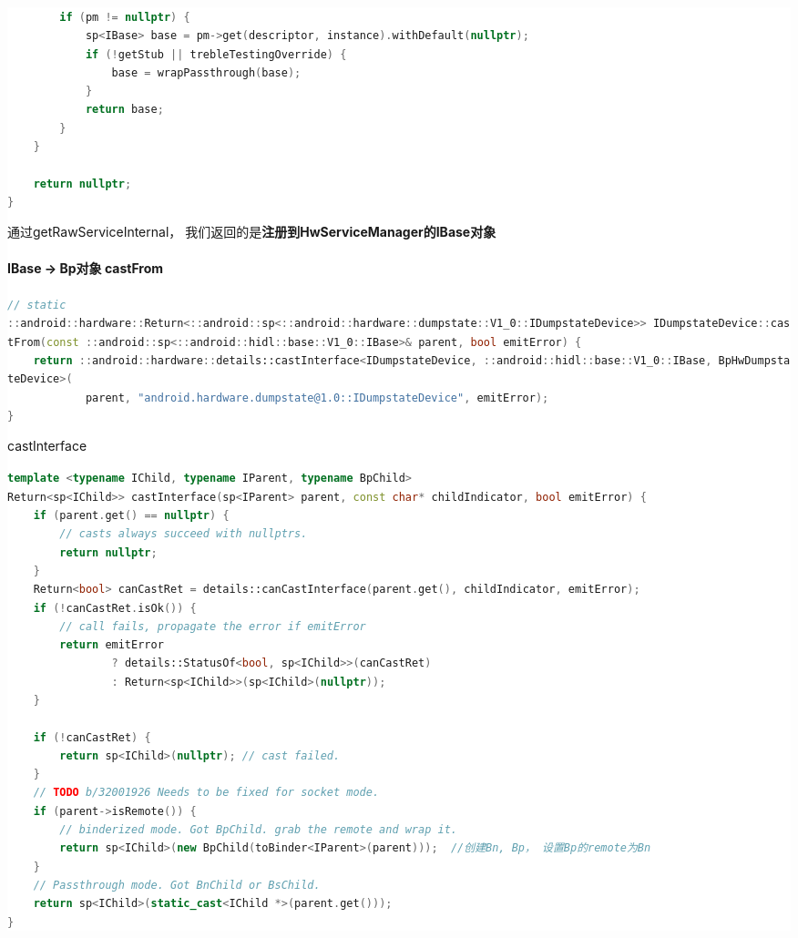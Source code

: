 ```C++
        if (pm != nullptr) {
            sp<IBase> base = pm->get(descriptor, instance).withDefault(nullptr);
            if (!getStub || trebleTestingOverride) {
                base = wrapPassthrough(base);
            }
            return base;
        }
    }

    return nullptr;
}

```

通过getRawServiceInternal， 我们返回的是**注册到HwServiceManager的IBase对象**

#### IBase -> Bp对象 castFrom

```C++
// static 
::android::hardware::Return<::android::sp<::android::hardware::dumpstate::V1_0::IDumpstateDevice>> IDumpstateDevice::castFrom(const ::android::sp<::android::hidl::base::V1_0::IBase>& parent, bool emitError) {
    return ::android::hardware::details::castInterface<IDumpstateDevice, ::android::hidl::base::V1_0::IBase, BpHwDumpstateDevice>(
            parent, "android.hardware.dumpstate@1.0::IDumpstateDevice", emitError);
}
```

castInterface

```C++
template <typename IChild, typename IParent, typename BpChild>
Return<sp<IChild>> castInterface(sp<IParent> parent, const char* childIndicator, bool emitError) {
    if (parent.get() == nullptr) {
        // casts always succeed with nullptrs.
        return nullptr;
    }
    Return<bool> canCastRet = details::canCastInterface(parent.get(), childIndicator, emitError);
    if (!canCastRet.isOk()) {
        // call fails, propagate the error if emitError
        return emitError
                ? details::StatusOf<bool, sp<IChild>>(canCastRet)
                : Return<sp<IChild>>(sp<IChild>(nullptr));
    }

    if (!canCastRet) {
        return sp<IChild>(nullptr); // cast failed.
    }
    // TODO b/32001926 Needs to be fixed for socket mode.
    if (parent->isRemote()) {
        // binderized mode. Got BpChild. grab the remote and wrap it.
        return sp<IChild>(new BpChild(toBinder<IParent>(parent)));  //创建Bn, Bp， 设置Bp的remote为Bn
    }
    // Passthrough mode. Got BnChild or BsChild.
    return sp<IChild>(static_cast<IChild *>(parent.get()));
}
```
